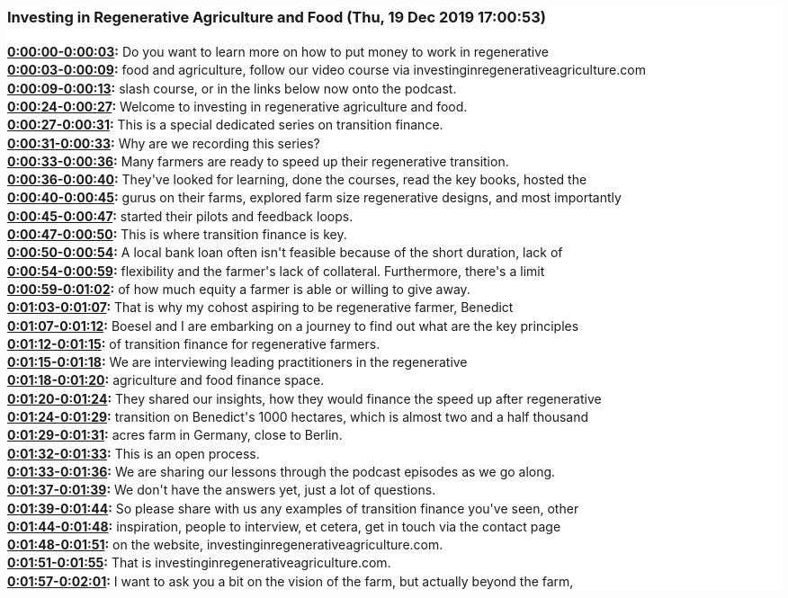 ### Investing in Regenerative Agriculture and Food  (Thu, 19 Dec 2019 17:00:53)
**[0:00:00-0:00:03](https://www.investinginregenerativeagriculture.com/transition-finance-series/#t=0:00:00):**  Do you want to learn more on how to put money to work in regenerative  
**[0:00:03-0:00:09](https://www.investinginregenerativeagriculture.com/transition-finance-series/#t=0:00:03):**  food and agriculture, follow our video course via investinginregenerativeagriculture.com  
**[0:00:09-0:00:13](https://www.investinginregenerativeagriculture.com/transition-finance-series/#t=0:00:09):**  slash course, or in the links below now onto the podcast.  
**[0:00:24-0:00:27](https://www.investinginregenerativeagriculture.com/transition-finance-series/#t=0:00:24):**  Welcome to investing in regenerative agriculture and food.  
**[0:00:27-0:00:31](https://www.investinginregenerativeagriculture.com/transition-finance-series/#t=0:00:27):**  This is a special dedicated series on transition finance.  
**[0:00:31-0:00:33](https://www.investinginregenerativeagriculture.com/transition-finance-series/#t=0:00:31):**  Why are we recording this series?  
**[0:00:33-0:00:36](https://www.investinginregenerativeagriculture.com/transition-finance-series/#t=0:00:33):**  Many farmers are ready to speed up their regenerative transition.  
**[0:00:36-0:00:40](https://www.investinginregenerativeagriculture.com/transition-finance-series/#t=0:00:36):**  They've looked for learning, done the courses, read the key books, hosted the  
**[0:00:40-0:00:45](https://www.investinginregenerativeagriculture.com/transition-finance-series/#t=0:00:40):**  gurus on their farms, explored farm size regenerative designs, and most importantly  
**[0:00:45-0:00:47](https://www.investinginregenerativeagriculture.com/transition-finance-series/#t=0:00:45):**  started their pilots and feedback loops.  
**[0:00:47-0:00:50](https://www.investinginregenerativeagriculture.com/transition-finance-series/#t=0:00:47):**  This is where transition finance is key.  
**[0:00:50-0:00:54](https://www.investinginregenerativeagriculture.com/transition-finance-series/#t=0:00:50):**  A local bank loan often isn't feasible because of the short duration, lack of  
**[0:00:54-0:00:59](https://www.investinginregenerativeagriculture.com/transition-finance-series/#t=0:00:54):**  flexibility and the farmer's lack of collateral. Furthermore, there's a limit  
**[0:00:59-0:01:02](https://www.investinginregenerativeagriculture.com/transition-finance-series/#t=0:00:59):**  of how much equity a farmer is able or willing to give away.  
**[0:01:03-0:01:07](https://www.investinginregenerativeagriculture.com/transition-finance-series/#t=0:01:03):**  That is why my cohost aspiring to be regenerative farmer, Benedict  
**[0:01:07-0:01:12](https://www.investinginregenerativeagriculture.com/transition-finance-series/#t=0:01:07):**  Boesel and I are embarking on a journey to find out what are the key principles  
**[0:01:12-0:01:15](https://www.investinginregenerativeagriculture.com/transition-finance-series/#t=0:01:12):**  of transition finance for regenerative farmers.  
**[0:01:15-0:01:18](https://www.investinginregenerativeagriculture.com/transition-finance-series/#t=0:01:15):**  We are interviewing leading practitioners in the regenerative  
**[0:01:18-0:01:20](https://www.investinginregenerativeagriculture.com/transition-finance-series/#t=0:01:18):**  agriculture and food finance space.  
**[0:01:20-0:01:24](https://www.investinginregenerativeagriculture.com/transition-finance-series/#t=0:01:20):**  They shared our insights, how they would finance the speed up after regenerative  
**[0:01:24-0:01:29](https://www.investinginregenerativeagriculture.com/transition-finance-series/#t=0:01:24):**  transition on Benedict's 1000 hectares, which is almost two and a half thousand  
**[0:01:29-0:01:31](https://www.investinginregenerativeagriculture.com/transition-finance-series/#t=0:01:29):**  acres farm in Germany, close to Berlin.  
**[0:01:32-0:01:33](https://www.investinginregenerativeagriculture.com/transition-finance-series/#t=0:01:32):**  This is an open process.  
**[0:01:33-0:01:36](https://www.investinginregenerativeagriculture.com/transition-finance-series/#t=0:01:33):**  We are sharing our lessons through the podcast episodes as we go along.  
**[0:01:37-0:01:39](https://www.investinginregenerativeagriculture.com/transition-finance-series/#t=0:01:37):**  We don't have the answers yet, just a lot of questions.  
**[0:01:39-0:01:44](https://www.investinginregenerativeagriculture.com/transition-finance-series/#t=0:01:39):**  So please share with us any examples of transition finance you've seen, other  
**[0:01:44-0:01:48](https://www.investinginregenerativeagriculture.com/transition-finance-series/#t=0:01:44):**  inspiration, people to interview, et cetera, get in touch via the contact page  
**[0:01:48-0:01:51](https://www.investinginregenerativeagriculture.com/transition-finance-series/#t=0:01:48):**  on the website, investinginregenerativeagriculture.com.  
**[0:01:51-0:01:55](https://www.investinginregenerativeagriculture.com/transition-finance-series/#t=0:01:51):**  That is investinginregenerativeagriculture.com.  
**[0:01:57-0:02:01](https://www.investinginregenerativeagriculture.com/transition-finance-series/#t=0:01:57):**  I want to ask you a bit on the vision of the farm, but actually beyond the farm,  
